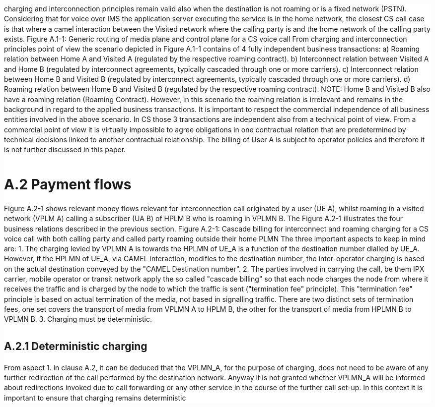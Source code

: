 charging and interconnection principles remain valid also when the destination
is not roaming or is a fixed network (PSTN). Considering that for voice over
IMS the application server executing the service is in the home network, the
closest CS call case is that where a camel interaction between the Visited
network where the calling party is and the home network of the calling party
exists.
Figure A.1-1: Generic routing of media plane and control plane for a CS voice
call
From charging and interconnection principles point of view the scenario
depicted in Figure A.1-1 contains of 4 fully independent business
transactions:
a) Roaming relation between Home A and Visited A (regulated by the respective
roaming contract).
b) Interconnect relation between Visited A and Home B (regulated by
interconnect agreements, typically cascaded through one or more carriers).
c) Interconnect relation between Home B and Visited B (regulated by
interconnect agreements, typically cascaded through one or more carriers).
d) Roaming relation between Home B and Visited B (regulated by the respective
roaming contract).
NOTE: Home B and Visited B also have a roaming relation (Roaming Contract).
However, in this scenario the roaming relation is irrelevant and remains in
the background in regard to the applied business transactions.
It is important to respect the commercial independence of all business
entities involved in the above scenario. In CS those 3 transactions are
independent also from a technical point of view. From a commercial point of
view it is virtually impossible to agree obligations in one contractual
relation that are predetermined by technical decisions linked to another
contractual relationship.
The billing of User A is subject to operator policies and therefore it is not
further discussed in this paper.
# A.2 Payment flows
Figure A.2-1 shows relevant money flows relevant for interconnection call
originated by a user (UE A), whilst roaming in a visited network (VPLM A)
calling a subscriber (UA B) of HPLM B who is roaming in VPLMN B. The Figure
A.2-1 illustrates the four business relations described in the previous
section.
Figure A.2-1: Cascade billing for interconnect and roaming charging for a CS
voice call with both calling party and called party roaming outside their home
PLMN
The three important aspects to keep in mind are:
1\. The charging levied by VPLMN A is towards the HPLMN of UE_A is a function
of the destination number dialled by UE_A. However, if the HPLMN of UE_A, via
CAMEL interaction, modifies to the destination number, the inter-operator
charging is based on the actual destination conveyed by the \"CAMEL
Destination number\".
2\. The parties involved in carrying the call, be them IPX carrier, mobile
operator or transit network apply the so called \"cascade billing\" so that
each node charges the node from where it receives the traffic and is charged
by the node to which the traffic is sent (\"termination fee\" principle). This
\"termination fee\" principle is based on actual termination of the media, not
based in signalling traffic. There are two distinct sets of termination fees,
one set covers the transport of media from VPLMN A to HPLM B, the other for
the transport of media from HPLMN B to VPLMN B.
3\. Charging must be deterministic.
## A.2.1 Deterministic charging
From aspect 1. in clause A.2, it can be deduced that the VPLMN_A, for the
purpose of charging, does not need to be aware of any further redirection of
the call performed by the destination network. Anyway it is not granted
whether VPLMN_A will be informed about redirections invoked due to call
forwarding or any other service in the course of the further call set-up. In
this context it is important to ensure that charging remains deterministic